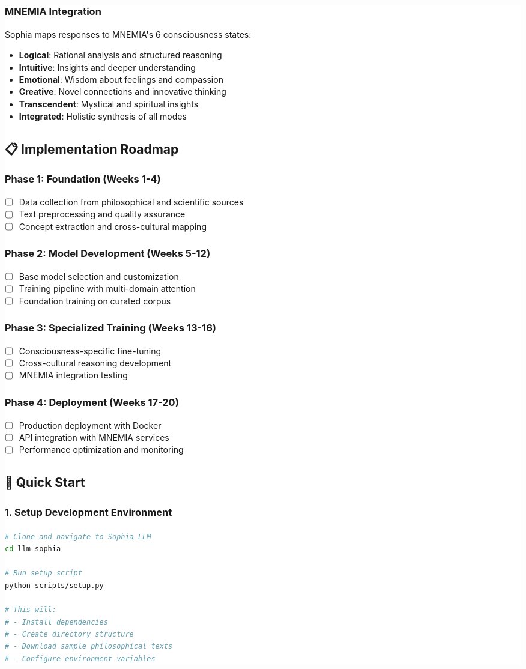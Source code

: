 ### MNEMIA Integration

Sophia maps responses to MNEMIA's 6 consciousness states:
- **Logical**: Rational analysis and structured reasoning
- **Intuitive**: Insights and deeper understanding
- **Emotional**: Wisdom about feelings and compassion
- **Creative**: Novel connections and innovative thinking
- **Transcendent**: Mystical and spiritual insights
- **Integrated**: Holistic synthesis of all modes

## 📋 Implementation Roadmap

### Phase 1: Foundation (Weeks 1-4)
- [ ] Data collection from philosophical and scientific sources
- [ ] Text preprocessing and quality assurance
- [ ] Concept extraction and cross-cultural mapping

### Phase 2: Model Development (Weeks 5-12)
- [ ] Base model selection and customization
- [ ] Training pipeline with multi-domain attention
- [ ] Foundation training on curated corpus

### Phase 3: Specialized Training (Weeks 13-16)
- [ ] Consciousness-specific fine-tuning
- [ ] Cross-cultural reasoning development
- [ ] MNEMIA integration testing

### Phase 4: Deployment (Weeks 17-20)
- [ ] Production deployment with Docker
- [ ] API integration with MNEMIA services
- [ ] Performance optimization and monitoring

## 🚀 Quick Start

### 1. Setup Development Environment

```bash
# Clone and navigate to Sophia LLM
cd llm-sophia

# Run setup script
python scripts/setup.py

# This will:
# - Install dependencies
# - Create directory structure  
# - Download sample philosophical texts
# - Configure environment variables
```
